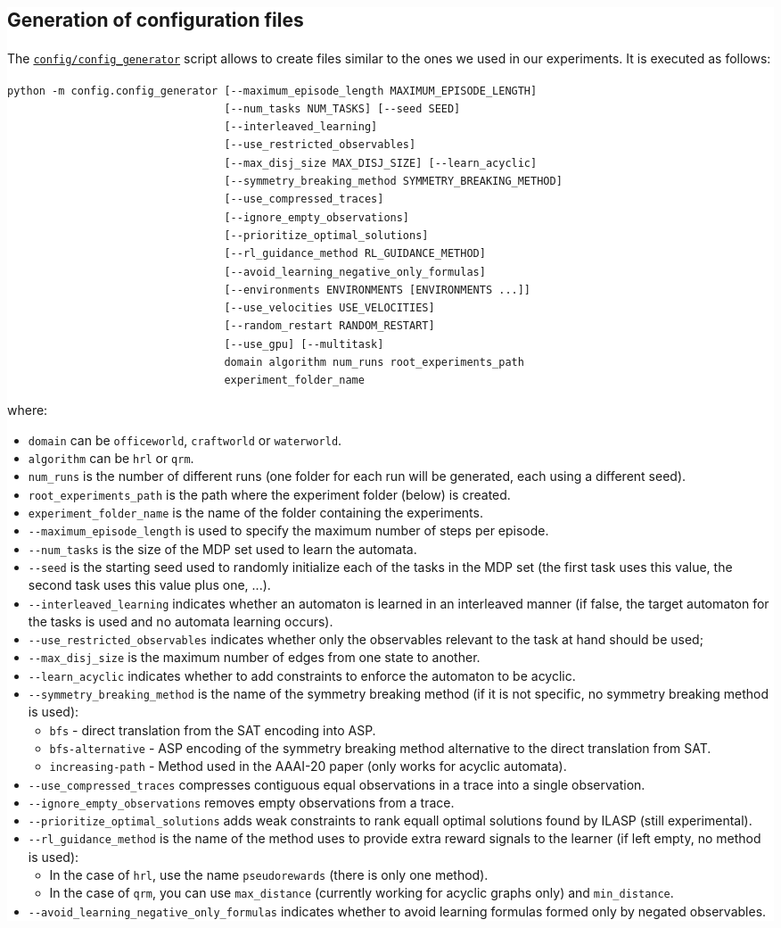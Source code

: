 ## <a name="config-file-generator"></a>Generation of configuration files
The [`config/config_generator`](src/config/config_generator.py) script allows to create files similar to the ones we used 
in our experiments. It is executed as follows:
```
python -m config.config_generator [--maximum_episode_length MAXIMUM_EPISODE_LENGTH]
                                  [--num_tasks NUM_TASKS] [--seed SEED]
                                  [--interleaved_learning]
                                  [--use_restricted_observables]
                                  [--max_disj_size MAX_DISJ_SIZE] [--learn_acyclic]
                                  [--symmetry_breaking_method SYMMETRY_BREAKING_METHOD]
                                  [--use_compressed_traces]
                                  [--ignore_empty_observations]
                                  [--prioritize_optimal_solutions]
                                  [--rl_guidance_method RL_GUIDANCE_METHOD]
                                  [--avoid_learning_negative_only_formulas]
                                  [--environments ENVIRONMENTS [ENVIRONMENTS ...]]
                                  [--use_velocities USE_VELOCITIES]
                                  [--random_restart RANDOM_RESTART]
                                  [--use_gpu] [--multitask]
                                  domain algorithm num_runs root_experiments_path
                                  experiment_folder_name
```
where:
* `domain` can be `officeworld`, `craftworld` or `waterworld`.
* `algorithm` can be `hrl` or `qrm`.
* `num_runs` is the number of different runs (one folder for each run will be generated, each using a different seed).
* `root_experiments_path` is the path where the experiment folder (below) is created.
* `experiment_folder_name` is the name of the folder containing the experiments.
* `--maximum_episode_length` is used to specify the maximum number of steps per episode.
* `--num_tasks` is the size of the MDP set used to learn the automata.
* `--seed` is the starting seed used to randomly initialize each of the tasks in the MDP set (the first task uses this
value, the second task uses this value plus one, ...).
* `--interleaved_learning` indicates whether an automaton is learned in an interleaved manner (if false, the target
automaton for the tasks is used and no automata learning occurs).
* `--use_restricted_observables` indicates whether only the observables relevant to the task at hand should be used;
* `--max_disj_size` is the maximum number of edges from one state to another.
* `--learn_acyclic` indicates whether to add constraints to enforce the automaton to be acyclic.
* `--symmetry_breaking_method` is the name of the symmetry breaking method (if it is not specific, no symmetry breaking
method is used):
    * `bfs` - direct translation from the SAT encoding into ASP.
    * `bfs-alternative` - ASP encoding of the symmetry breaking method alternative to the direct translation from SAT.
    * `increasing-path` - Method used in the AAAI-20 paper (only works for acyclic automata). 
* `--use_compressed_traces` compresses contiguous equal observations in a trace into a single observation.
* `--ignore_empty_observations` removes empty observations from a trace.
* `--prioritize_optimal_solutions` adds weak constraints to rank equall optimal solutions found by ILASP (still experimental).
* `--rl_guidance_method` is the name of the method uses to provide extra reward signals to the learner (if left empty,
no method is used):
    * In the case of `hrl`, use the name `pseudorewards` (there is only one method).
    * In the case of `qrm`, you can use `max_distance` (currently working for acyclic graphs only) and `min_distance`.
* `--avoid_learning_negative_only_formulas` indicates whether to avoid learning formulas formed only by negated observables.